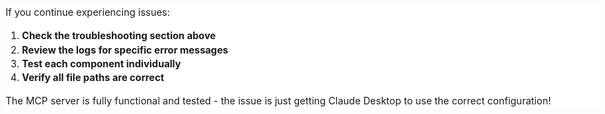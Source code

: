 If you continue experiencing issues:

1. **Check the troubleshooting section above**
2. **Review the logs for specific error messages**
3. **Test each component individually**
4. **Verify all file paths are correct**

The MCP server is fully functional and tested - the issue is just getting Claude Desktop to use the correct configuration!
